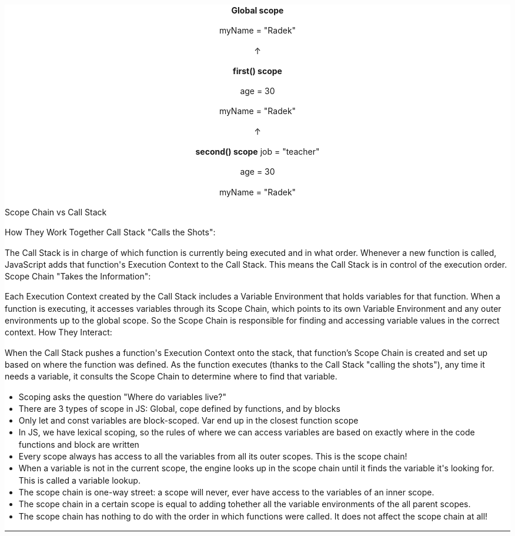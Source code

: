 <center>

**Global scope**

myName = "Radek"

&uarr;

**first() scope**

age = 30

myName = "Radek"

&uarr;

**second() scope**
job = "teacher"

age = 30

myName = "Radek"

</center>

Scope Chain vs Call Stack

How They Work Together
Call Stack "Calls the Shots":

The Call Stack is in charge of which function is currently being executed and in what order. Whenever a new function is called, JavaScript adds that function's Execution Context to the Call Stack. This means the Call Stack is in control of the execution order.
Scope Chain "Takes the Information":

Each Execution Context created by the Call Stack includes a Variable Environment that holds variables for that function. When a function is executing, it accesses variables through its Scope Chain, which points to its own Variable Environment and any outer environments up to the global scope. So the Scope Chain is responsible for finding and accessing variable values in the correct context.
How They Interact:

When the Call Stack pushes a function's Execution Context onto the stack, that function’s Scope Chain is created and set up based on where the function was defined. As the function executes (thanks to the Call Stack "calling the shots"), any time it needs a variable, it consults the Scope Chain to determine where to find that variable.

- Scoping asks the question "Where do variables live?"
- There are 3 types of scope in JS: Global, cope defined by functions, and by blocks
- Only let and const variables are block-scoped. Var end up in the closest function scope
- In JS, we have lexical scoping, so the rules of where we can access variables are based on exactly where in the code functions and block are written
- Every scope always has access to all the variables from all its outer scopes. This is the scope chain!
- When a variable is not in the current scope, the engine looks up in the scope chain until it finds the variable it's looking for. This is called a variable lookup.
- The scope chain is one-way street: a scope will never, ever have access to the variables of an inner scope.
- The scope chain in a certain scope is equal to adding tohether all the variable environments of the all parent scopes.
- The scope chain has nothing to do with the order in which functions were called. It does not affect the scope chain at all!

---